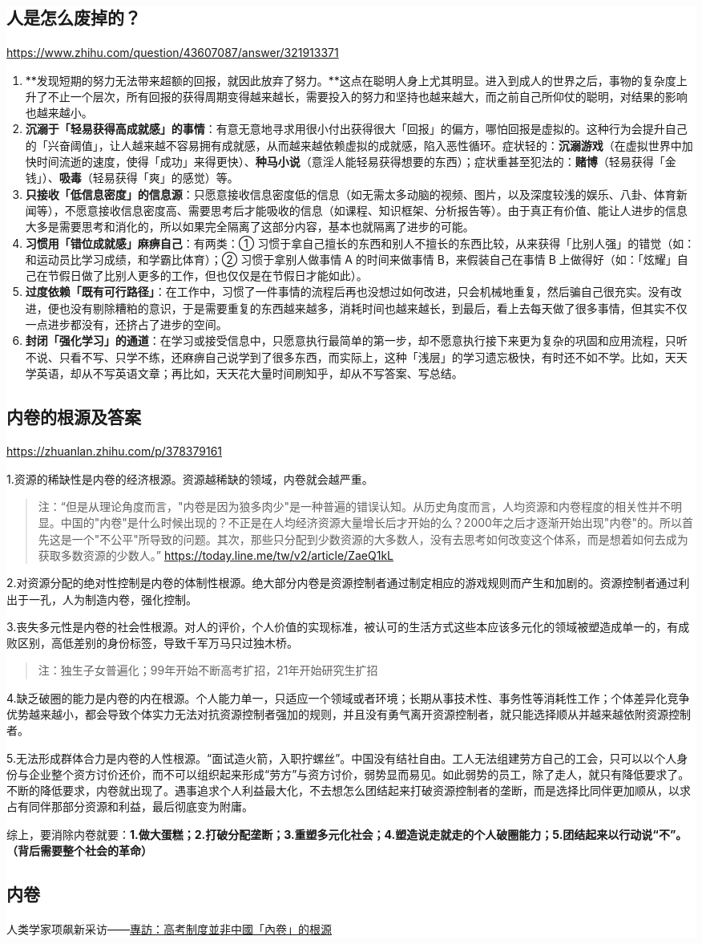 

## 人是怎么废掉的？

https://www.zhihu.com/question/43607087/answer/321913371

1. **发现短期的努力无法带来超额的回报，就因此放弃了努力。**这点在聪明人身上尤其明显。进入到成人的世界之后，事物的复杂度上升了不止一个层次，所有回报的获得周期变得越来越长，需要投入的努力和坚持也越来越大，而之前自己所仰仗的聪明，对结果的影响也越来越小。
2. **沉溺于「轻易获得高成就感」的事情**：有意无意地寻求用很小付出获得很大「回报」的偏方，哪怕回报是虚拟的。这种行为会提升自己的「兴奋阈值」，让人越来越不容易拥有成就感，从而越来越依赖虚拟的成就感，陷入恶性循环。症状轻的：**沉溺游戏**（在虚拟世界中加快时间流逝的速度，使得「成功」来得更快）、**种马小说**（意淫人能轻易获得想要的东西）；症状重甚至犯法的：**赌博**（轻易获得「金钱」）、**吸毒**（轻易获得「爽」的感觉）等。
3. **只接收「低信息密度」的信息源**：只愿意接收信息密度低的信息（如无需太多动脑的视频、图片，以及深度较浅的娱乐、八卦、体育新闻等），不愿意接收信息密度高、需要思考后才能吸收的信息（如课程、知识框架、分析报告等）。由于真正有价值、能让人进步的信息大多是需要思考和消化的，所以如果完全隔离了这部分内容，基本也就隔离了进步的可能。
4. **习惯用「错位成就感」麻痹自己**：有两类：① 习惯于拿自己擅长的东西和别人不擅长的东西比较，从来获得「比别人强」的错觉（如：和运动员比学习成绩，和学霸比体育）；② 习惯于拿别人做事情 A 的时间来做事情 B，来假装自己在事情 B 上做得好（如：「炫耀」自己在节假日做了比别人更多的工作，但也仅仅是在节假日才能如此）。
5. **过度依赖「既有可行路径」**：在工作中，习惯了一件事情的流程后再也没想过如何改进，只会机械地重复，然后骗自己很充实。没有改进，便也没有剔除糟粕的意识，于是需要重复的东西越来越多，消耗时间也越来越长，到最后，看上去每天做了很多事情，但其实不仅一点进步都没有，还挤占了进步的空间。
6. **封闭「强化学习」的通道**：在学习或接受信息中，只愿意执行最简单的第一步，却不愿意执行接下来更为复杂的巩固和应用流程，只听不说、只看不写、只学不练，还麻痹自己说学到了很多东西，而实际上，这种「浅层」的学习遗忘极快，有时还不如不学。比如，天天学英语，却从不写英语文章；再比如，天天花大量时间刷知乎，却从不写答案、写总结。



## 内卷的根源及答案

https://zhuanlan.zhihu.com/p/378379161

1.资源的稀缺性是内卷的经济根源。资源越稀缺的领域，内卷就会越严重。

> 注：“但是从理论角度而言，"内卷是因为狼多肉少"是一种普遍的错误认知。从历史角度而言，人均资源和内卷程度的相关性并不明显。中国的"内卷"是什么时候出现的？不正是在人均经济资源大量增长后才开始的么？2000年之后才逐渐开始出现"内卷"的。所以首先这是一个"不公平"所导致的问题。其次，那些只分配到少数资源的大多数人，没有去思考如何改变这个体系，而是想着如何去成为获取多数资源的少数人。” https://today.line.me/tw/v2/article/ZaeQ1kL
>
> 

2.对资源分配的绝对性控制是内卷的体制性根源。绝大部分内卷是资源控制者通过制定相应的游戏规则而产生和加剧的。资源控制者通过利出于一孔，人为制造内卷，强化控制。

3.丧失多元性是内卷的社会性根源。对人的评价，个人价值的实现标准，被认可的生活方式这些本应该多元化的领域被塑造成单一的，有成败区别，高低差别的身份标签，导致千军万马只过独木桥。

> 注：独生子女普遍化；99年开始不断高考扩招，21年开始研究生扩招

4.缺乏破圈的能力是内卷的内在根源。个人能力单一，只适应一个领域或者环境；长期从事技术性、事务性等消耗性工作；个体差异化竞争优势越来越小，都会导致个体实力无法对抗资源控制者强加的规则，并且没有勇气离开资源控制者，就只能选择顺从并越来越依附资源控制者。

5.无法形成群体合力是内卷的人性根源。“面试造火箭，入职拧螺丝”。中国没有结社自由。工人无法组建劳方自己的工会，只可以以个人身份与企业整个资方讨价还价，而不可以组织起来形成“劳方”与资方讨价，弱势显而易见。如此弱势的员工，除了走人，就只有降低要求了。不断的降低要求，内卷就出现了。遇事追求个人利益最大化，不去想怎么团结起来打破资源控制者的垄断，而是选择比同伴更加顺从，以求占有同伴那部分资源和利益，最后彻底变为附庸。



综上，要消除内卷就要：**1.做大蛋糕；2.打破分配垄断；3.重塑多元化社会；4.塑造说走就走的个人破圈能力；5.团结起来以行动说“不”。（背后需要整个社会的革命）**



## 内卷



人类学家项飙新采访——[專訪：高考制度並非中國「內卷」的根源](https://today.line.me/tw/v2/article/ZaeQ1kL)

